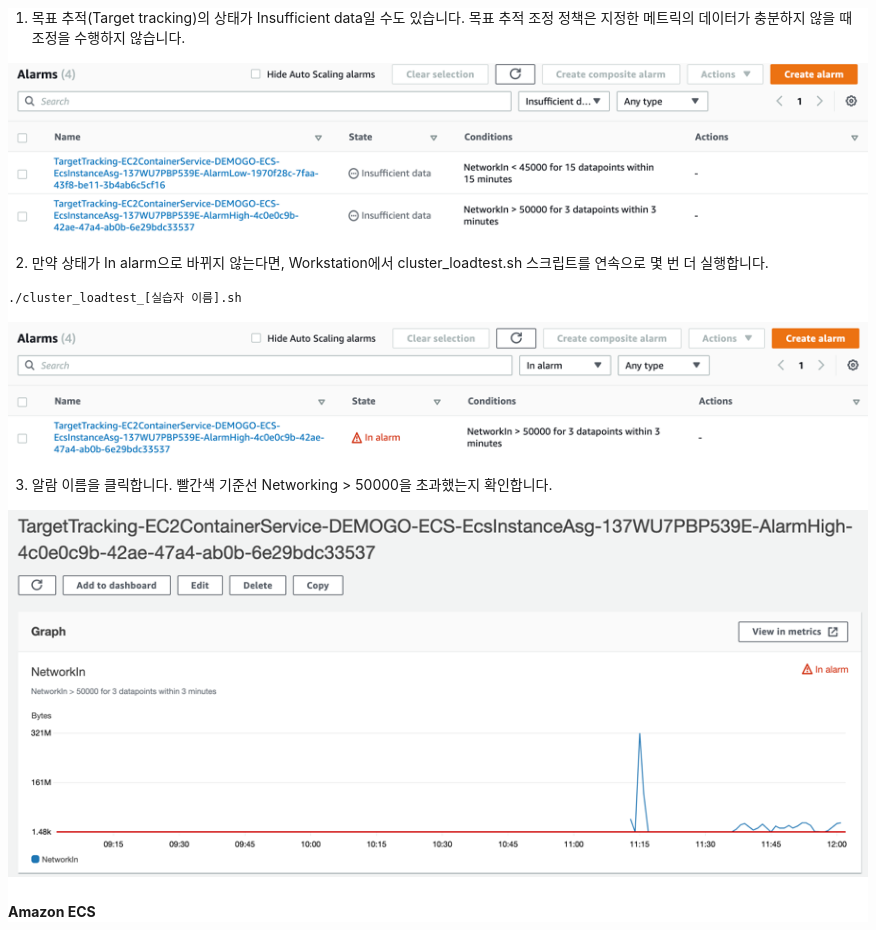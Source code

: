 1. 목표 추적(Target tracking)의 상태가 Insufficient data일 수도 있습니다. 목표 추적 조정 정책은 지정한 메트릭의 데이터가 충분하지 않을 때 조정을 수행하지 않습니다.

![](./images/cluster_alarm_insufficient_data.png)

2. 만약 상태가 In alarm으로 바뀌지 않는다면, Workstation에서 cluster_loadtest.sh 스크립트를 연속으로 몇 번 더 실행합니다.

```
./cluster_loadtest_[실습자 이름].sh 
```

![](./images/cluster_in_alarm_cw.png)

3. 알람 이름을 클릭합니다. 빨간색 기준선 Networking > 50000을 초과했는지 확인합니다.

![](./images/cw_alarm_graph.png)

#### Amazon ECS
